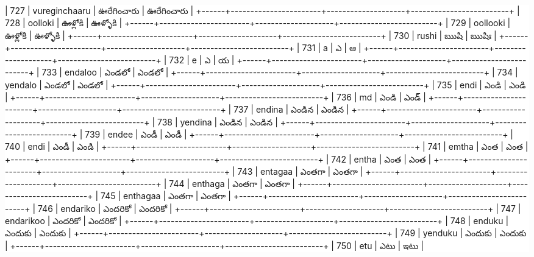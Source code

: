 |  727 | vureginchaaru         | ఊరేగించారు            | ఊరేగించారు                 |
+------+-----------------------+--------------------+-------------------------+
|  728 | oolloki               | ఊళ్లోకి               | ఊళ్ళోకి                    |
+------+-----------------------+--------------------+-------------------------+
|  729 | oollooki              | ఊళ్లోకి               | ఊళ్ళోకి                    |
+------+-----------------------+--------------------+-------------------------+
|  730 | rushi                 | ఋషి                 | ఋషిః                     |
+------+-----------------------+--------------------+-------------------------+
|  731 | a                     | ఎ                  | ఆ                       |
+------+-----------------------+--------------------+-------------------------+
|  732 | e                     | ఎ                  | య                       |
+------+-----------------------+--------------------+-------------------------+
|  733 | endaloo               | ఎండలో               | ఎండలో                    |
+------+-----------------------+--------------------+-------------------------+
|  734 | yendalo               | ఎండలో               | ఎండలో                    |
+------+-----------------------+--------------------+-------------------------+
|  735 | endi                  | ఎండి                | ఎండి                     |
+------+-----------------------+--------------------+-------------------------+
|  736 | md                    | ఎండి                | ఎండ్                     |
+------+-----------------------+--------------------+-------------------------+
|  737 | endina                | ఎండిన               | ఎండిన                    |
+------+-----------------------+--------------------+-------------------------+
|  738 | yendina               | ఎండిన               | ఎండిన                    |
+------+-----------------------+--------------------+-------------------------+
|  739 | endee                 | ఎండీ                | ఎండీ                     |
+------+-----------------------+--------------------+-------------------------+
|  740 | endi                  | ఎండీ                | ఎండి                     |
+------+-----------------------+--------------------+-------------------------+
|  741 | emtha                 | ఎంత                | ఎంత                     |
+------+-----------------------+--------------------+-------------------------+
|  742 | entha                 | ఎంత                | ఎంత                     |
+------+-----------------------+--------------------+-------------------------+
|  743 | entagaa               | ఎంతగా               | ఎంతగా                    |
+------+-----------------------+--------------------+-------------------------+
|  744 | enthaga               | ఎంతగా               | ఎంతగా                    |
+------+-----------------------+--------------------+-------------------------+
|  745 | enthagaa              | ఎంతగా               | ఎంతగా                    |
+------+-----------------------+--------------------+-------------------------+
|  746 | endariko              | ఎందరికో              | ఎందరికో                   |
+------+-----------------------+--------------------+-------------------------+
|  747 | endarikoo             | ఎందరికో              | ఎందరికో                   |
+------+-----------------------+--------------------+-------------------------+
|  748 | enduku                | ఎందుకు             | ఎందుకు                  |
+------+-----------------------+--------------------+-------------------------+
|  749 | yenduku               | ఎందుకు             | ఎందుకు                  |
+------+-----------------------+--------------------+-------------------------+
|  750 | etu                   | ఎటు                | ఇటు                     |